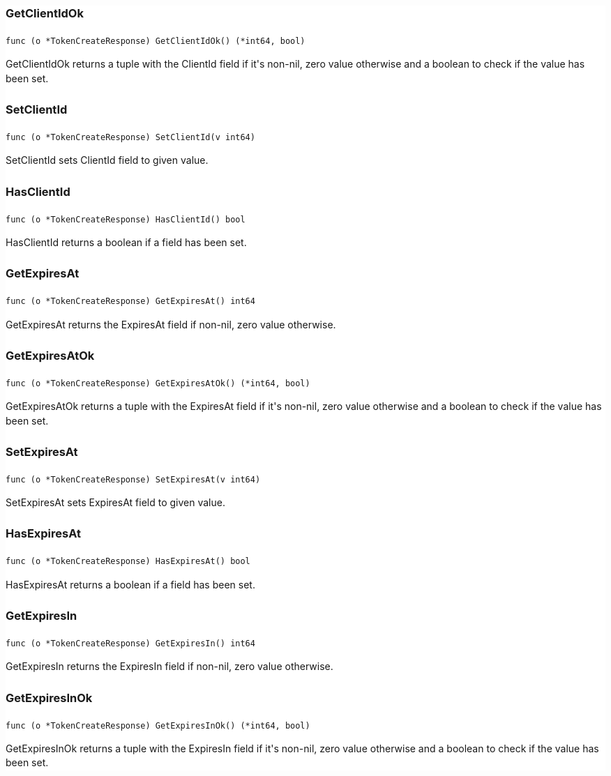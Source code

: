 ### GetClientIdOk

`func (o *TokenCreateResponse) GetClientIdOk() (*int64, bool)`

GetClientIdOk returns a tuple with the ClientId field if it's non-nil, zero value otherwise
and a boolean to check if the value has been set.

### SetClientId

`func (o *TokenCreateResponse) SetClientId(v int64)`

SetClientId sets ClientId field to given value.

### HasClientId

`func (o *TokenCreateResponse) HasClientId() bool`

HasClientId returns a boolean if a field has been set.

### GetExpiresAt

`func (o *TokenCreateResponse) GetExpiresAt() int64`

GetExpiresAt returns the ExpiresAt field if non-nil, zero value otherwise.

### GetExpiresAtOk

`func (o *TokenCreateResponse) GetExpiresAtOk() (*int64, bool)`

GetExpiresAtOk returns a tuple with the ExpiresAt field if it's non-nil, zero value otherwise
and a boolean to check if the value has been set.

### SetExpiresAt

`func (o *TokenCreateResponse) SetExpiresAt(v int64)`

SetExpiresAt sets ExpiresAt field to given value.

### HasExpiresAt

`func (o *TokenCreateResponse) HasExpiresAt() bool`

HasExpiresAt returns a boolean if a field has been set.

### GetExpiresIn

`func (o *TokenCreateResponse) GetExpiresIn() int64`

GetExpiresIn returns the ExpiresIn field if non-nil, zero value otherwise.

### GetExpiresInOk

`func (o *TokenCreateResponse) GetExpiresInOk() (*int64, bool)`

GetExpiresInOk returns a tuple with the ExpiresIn field if it's non-nil, zero value otherwise
and a boolean to check if the value has been set.
